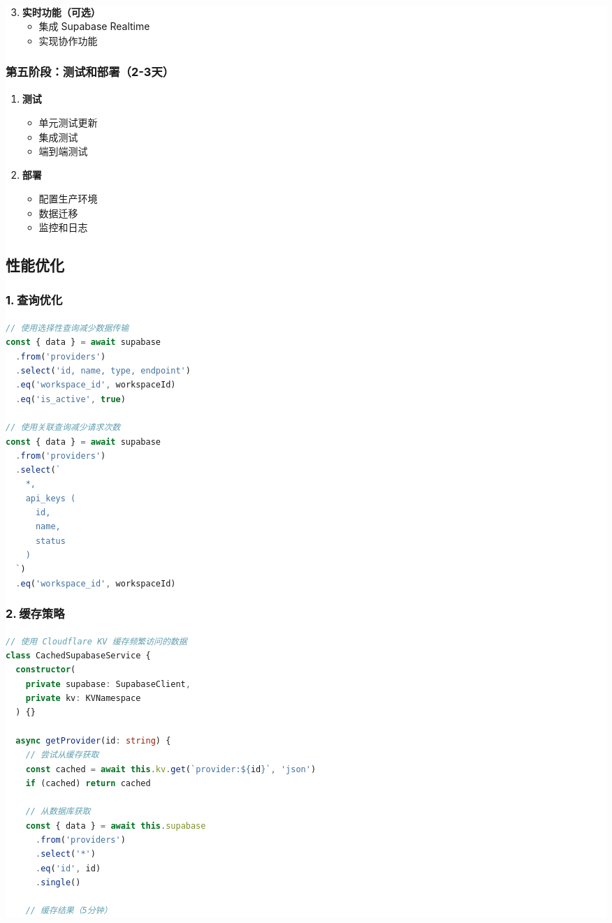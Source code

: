 3. **实时功能（可选）**
   - 集成 Supabase Realtime
   - 实现协作功能

### 第五阶段：测试和部署（2-3天）

1. **测试**
   - 单元测试更新
   - 集成测试
   - 端到端测试

2. **部署**
   - 配置生产环境
   - 数据迁移
   - 监控和日志

## 性能优化

### 1. 查询优化

```typescript
// 使用选择性查询减少数据传输
const { data } = await supabase
  .from('providers')
  .select('id, name, type, endpoint')
  .eq('workspace_id', workspaceId)
  .eq('is_active', true)

// 使用关联查询减少请求次数
const { data } = await supabase
  .from('providers')
  .select(`
    *,
    api_keys (
      id,
      name,
      status
    )
  `)
  .eq('workspace_id', workspaceId)
```

### 2. 缓存策略

```typescript
// 使用 Cloudflare KV 缓存频繁访问的数据
class CachedSupabaseService {
  constructor(
    private supabase: SupabaseClient,
    private kv: KVNamespace
  ) {}

  async getProvider(id: string) {
    // 尝试从缓存获取
    const cached = await this.kv.get(`provider:${id}`, 'json')
    if (cached) return cached

    // 从数据库获取
    const { data } = await this.supabase
      .from('providers')
      .select('*')
      .eq('id', id)
      .single()

    // 缓存结果（5分钟）
```